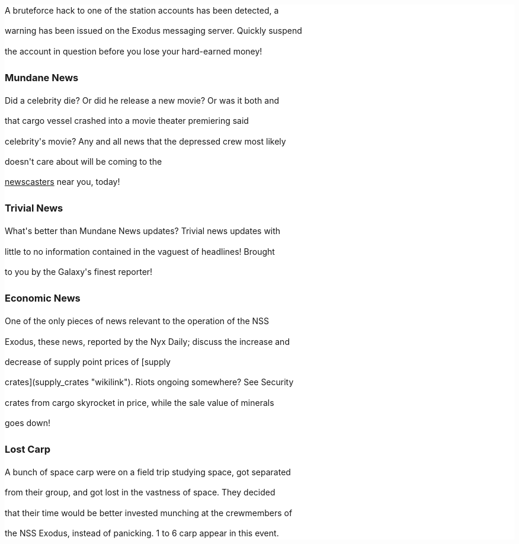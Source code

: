 

A bruteforce hack to one of the station accounts has been detected, a

warning has been issued on the Exodus messaging server. Quickly suspend

the account in question before you lose your hard-earned money!



### Mundane News



Did a celebrity die? Or did he release a new movie? Or was it both and

that cargo vessel crashed into a movie theater premiering said

celebrity's movie? Any and all news that the depressed crew most likely

doesn't care about will be coming to the

[newscasters](newscaster "wikilink") near you, today!



### Trivial News



What's better than Mundane News updates? Trivial news updates with

little to no information contained in the vaguest of headlines! Brought

to you by the Galaxy's finest reporter!



### Economic News



One of the only pieces of news relevant to the operation of the NSS

Exodus, these news, reported by the Nyx Daily; discuss the increase and

decrease of supply point prices of [supply

crates](supply_crates "wikilink"). Riots ongoing somewhere? See Security

crates from cargo skyrocket in price, while the sale value of minerals

goes down!



### Lost Carp



A bunch of space carp were on a field trip studying space, got separated

from their group, and got lost in the vastness of space. They decided

that their time would be better invested munching at the crewmembers of

the NSS Exodus, instead of panicking. 1 to 6 carp appear in this event.
